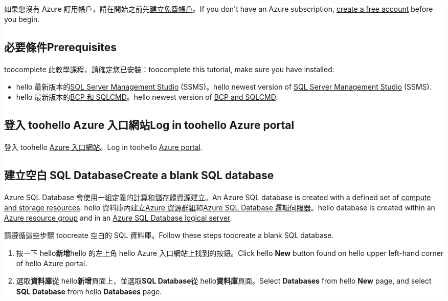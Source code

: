 <span data-ttu-id="e5b46-113">如果您沒有 Azure 訂用帳戶，請在開始之前先[建立免費帳戶](https://azure.microsoft.com/free/)。</span><span class="sxs-lookup"><span data-stu-id="e5b46-113">If you don't have an Azure subscription, [create a free account](https://azure.microsoft.com/free/) before you begin.</span></span>

## <a name="prerequisites"></a><span data-ttu-id="e5b46-114">必要條件</span><span class="sxs-lookup"><span data-stu-id="e5b46-114">Prerequisites</span></span>

<span data-ttu-id="e5b46-115">toocomplete 此教學課程，請確定您已安裝：</span><span class="sxs-lookup"><span data-stu-id="e5b46-115">toocomplete this tutorial, make sure you have installed:</span></span>
- <span data-ttu-id="e5b46-116">hello 最新版本的[SQL Server Management Studio](https://msdn.microsoft.com/library/ms174173.aspx) (SSMS)。</span><span class="sxs-lookup"><span data-stu-id="e5b46-116">hello newest version of [SQL Server Management Studio](https://msdn.microsoft.com/library/ms174173.aspx) (SSMS).</span></span>
- <span data-ttu-id="e5b46-117">hello 最新版本的[BCP 和 SQLCMD](https://www.microsoft.com/download/details.aspx?id=36433)。</span><span class="sxs-lookup"><span data-stu-id="e5b46-117">hello newest version of [BCP and SQLCMD](https://www.microsoft.com/download/details.aspx?id=36433).</span></span>

## <a name="log-in-toohello-azure-portal"></a><span data-ttu-id="e5b46-118">登入 toohello Azure 入口網站</span><span class="sxs-lookup"><span data-stu-id="e5b46-118">Log in toohello Azure portal</span></span>

<span data-ttu-id="e5b46-119">登入 toohello [Azure 入口網站](https://portal.azure.com/)。</span><span class="sxs-lookup"><span data-stu-id="e5b46-119">Log in toohello [Azure portal](https://portal.azure.com/).</span></span>

## <a name="create-a-blank-sql-database"></a><span data-ttu-id="e5b46-120">建立空白 SQL Database</span><span class="sxs-lookup"><span data-stu-id="e5b46-120">Create a blank SQL database</span></span>

<span data-ttu-id="e5b46-121">Azure SQL Database 會使用一組定義的[計算和儲存體資源](sql-database-service-tiers.md)建立。</span><span class="sxs-lookup"><span data-stu-id="e5b46-121">An Azure SQL database is created with a defined set of [compute and storage resources](sql-database-service-tiers.md).</span></span> <span data-ttu-id="e5b46-122">hello 資料庫內建立[Azure 資源群組](../azure-resource-manager/resource-group-overview.md)和[Azure SQL Database 邏輯伺服器](sql-database-features.md)。</span><span class="sxs-lookup"><span data-stu-id="e5b46-122">hello database is created within an [Azure resource group](../azure-resource-manager/resource-group-overview.md) and in an [Azure SQL Database logical server](sql-database-features.md).</span></span> 

<span data-ttu-id="e5b46-123">請遵循這些步驟 toocreate 空白的 SQL 資料庫。</span><span class="sxs-lookup"><span data-stu-id="e5b46-123">Follow these steps toocreate a blank SQL database.</span></span> 

1. <span data-ttu-id="e5b46-124">按一下 hello**新增**hello 的左上角 hello Azure 入口網站上找到的按鈕。</span><span class="sxs-lookup"><span data-stu-id="e5b46-124">Click hello **New** button found on hello upper left-hand corner of hello Azure portal.</span></span>

2. <span data-ttu-id="e5b46-125">選取**資料庫**從 hello**新增**頁面上，並選取**SQL Database**從 hello**資料庫**頁面。</span><span class="sxs-lookup"><span data-stu-id="e5b46-125">Select **Databases** from hello **New** page, and select **SQL Database** from hello **Databases** page.</span></span> 
